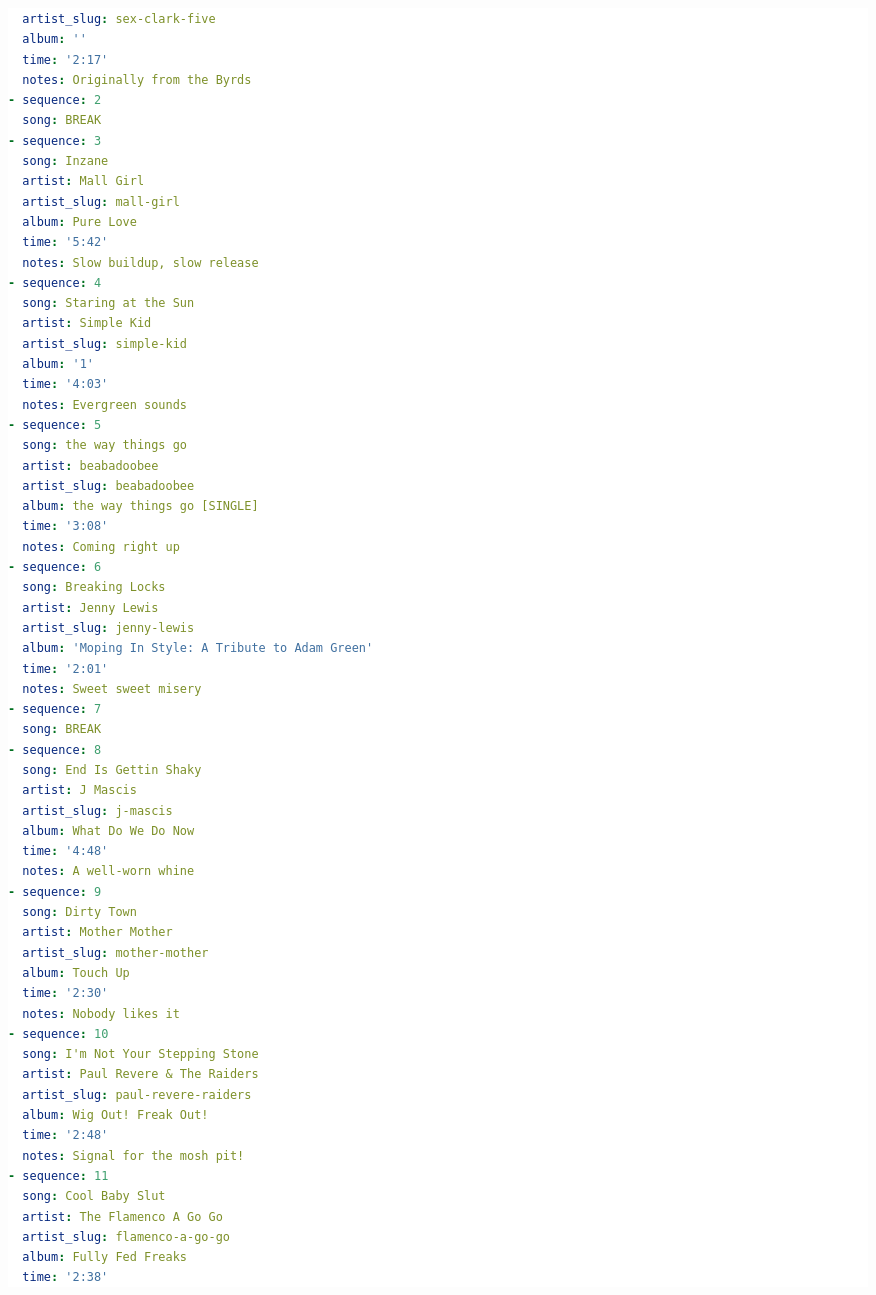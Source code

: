 ```yaml
  artist_slug: sex-clark-five
  album: ''
  time: '2:17'
  notes: Originally from the Byrds
- sequence: 2
  song: BREAK
- sequence: 3
  song: Inzane
  artist: Mall Girl
  artist_slug: mall-girl
  album: Pure Love
  time: '5:42'
  notes: Slow buildup, slow release
- sequence: 4
  song: Staring at the Sun
  artist: Simple Kid
  artist_slug: simple-kid
  album: '1'
  time: '4:03'
  notes: Evergreen sounds
- sequence: 5
  song: the way things go
  artist: beabadoobee
  artist_slug: beabadoobee
  album: the way things go [SINGLE]
  time: '3:08'
  notes: Coming right up
- sequence: 6
  song: Breaking Locks
  artist: Jenny Lewis
  artist_slug: jenny-lewis
  album: 'Moping In Style: A Tribute to Adam Green'
  time: '2:01'
  notes: Sweet sweet misery
- sequence: 7
  song: BREAK
- sequence: 8
  song: End Is Gettin Shaky
  artist: J Mascis
  artist_slug: j-mascis
  album: What Do We Do Now
  time: '4:48'
  notes: A well-worn whine
- sequence: 9
  song: Dirty Town
  artist: Mother Mother
  artist_slug: mother-mother
  album: Touch Up
  time: '2:30'
  notes: Nobody likes it
- sequence: 10
  song: I'm Not Your Stepping Stone
  artist: Paul Revere & The Raiders
  artist_slug: paul-revere-raiders
  album: Wig Out! Freak Out!
  time: '2:48'
  notes: Signal for the mosh pit!
- sequence: 11
  song: Cool Baby Slut
  artist: The Flamenco A Go Go
  artist_slug: flamenco-a-go-go
  album: Fully Fed Freaks
  time: '2:38'
```
